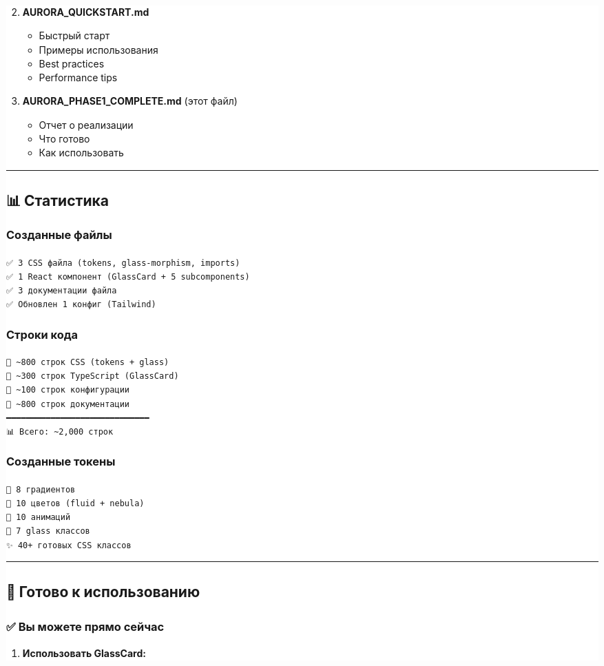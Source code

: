 2. **AURORA_QUICKSTART.md**
   - Быстрый старт
   - Примеры использования
   - Best practices
   - Performance tips

3. **AURORA_PHASE1_COMPLETE.md** (этот файл)
   - Отчет о реализации
   - Что готово
   - Как использовать

---

## 📊 Статистика

### Созданные файлы

```
✅ 3 CSS файла (tokens, glass-morphism, imports)
✅ 1 React компонент (GlassCard + 5 subcomponents)
✅ 3 документации файла
✅ Обновлен 1 конфиг (Tailwind)
```

### Строки кода

```
📝 ~800 строк CSS (tokens + glass)
📝 ~300 строк TypeScript (GlassCard)
📝 ~100 строк конфигурации
📝 ~800 строк документации
━━━━━━━━━━━━━━━━━━━━━━━━━━━━━
📊 Всего: ~2,000 строк
```

### Созданные токены

```
🎨 8 градиентов
🌈 10 цветов (fluid + nebula)
💫 10 анимаций
🔲 7 glass классов
✨ 40+ готовых CSS классов
```

---

## 🚀 Готово к использованию

### ✅ Вы можете прямо сейчас

1. **Использовать GlassCard:**
